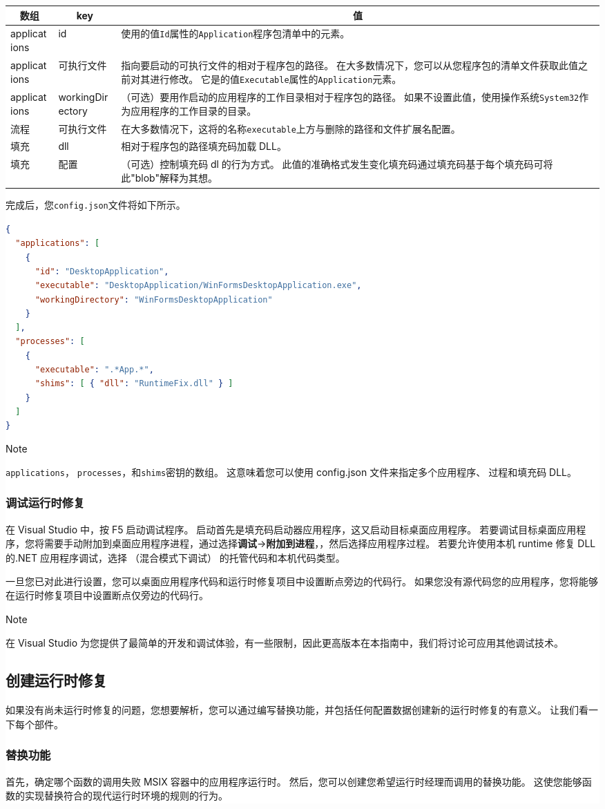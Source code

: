 | 数组 | key | 值 |
|-------|-----------|-------|
| applications | id |  使用的值`Id`属性的`Application`程序包清单中的元素。 |
| applications | 可执行文件 | 指向要启动的可执行文件的相对于程序包的路径。 在大多数情况下，您可以从您程序包的清单文件获取此值之前对其进行修改。 它是的值`Executable`属性的`Application`元素。 |
| applications | workingDirectory | （可选）要用作启动的应用程序的工作目录相对于程序包的路径。 如果不设置此值，使用操作系统`System32`作为应用程序的工作目录的目录。 |
| 流程 | 可执行文件 | 在大多数情况下，这将的名称`executable`上方与删除的路径和文件扩展名配置。 |
| 填充 | dll | 相对于程序包的路径填充码加载 DLL。 |
| 填充 | 配置 | （可选）控制填充码 dl 的行为方式。 此值的准确格式发生变化填充码通过填充码基于每个填充码可将此"blob"解释为其想。 |

完成后，您``config.json``文件将如下所示。

```json
{
  "applications": [
    {
      "id": "DesktopApplication",
      "executable": "DesktopApplication/WinFormsDesktopApplication.exe",
      "workingDirectory": "WinFormsDesktopApplication"
    }
  ],
  "processes": [
    {
      "executable": ".*App.*",
      "shims": [ { "dll": "RuntimeFix.dll" } ]
    }
  ]
}

```

>[!NOTE]
> `applications`， `processes`，和`shims`密钥的数组。 这意味着您可以使用 config.json 文件来指定多个应用程序、 过程和填充码 DLL。

### <a name="debug-a-runtime-fix"></a>调试运行时修复

在 Visual Studio 中，按 F5 启动调试程序。  启动首先是填充码启动器应用程序，这又启动目标桌面应用程序。  若要调试目标桌面应用程序，您将需要手动附加到桌面应用程序进程，通过选择**调试**->**附加到进程**，，然后选择应用程序过程。 若要允许使用本机 runtime 修复 DLL 的.NET 应用程序调试，选择 （混合模式下调试） 的托管代码和本机代码类型。  

一旦您已对此进行设置，您可以桌面应用程序代码和运行时修复项目中设置断点旁边的代码行。 如果您没有源代码您的应用程序，您将能够在运行时修复项目中设置断点仅旁边的代码行。

>[!NOTE]
> 在 Visual Studio 为您提供了最简单的开发和调试体验，有一些限制，因此更高版本在本指南中，我们将讨论可应用其他调试技术。

## <a name="create-a-runtime-fix"></a>创建运行时修复

如果没有尚未运行时修复的问题，您想要解析，您可以通过编写替换功能，并包括任何配置数据创建新的运行时修复的有意义。 让我们看一下每个部件。

### <a name="replacement-functions"></a>替换功能

首先，确定哪个函数的调用失败 MSIX 容器中的应用程序运行时。 然后，您可以创建您希望运行时经理而调用的替换功能。 这使您能够函数的实现替换符合的现代运行时环境的规则的行为。
